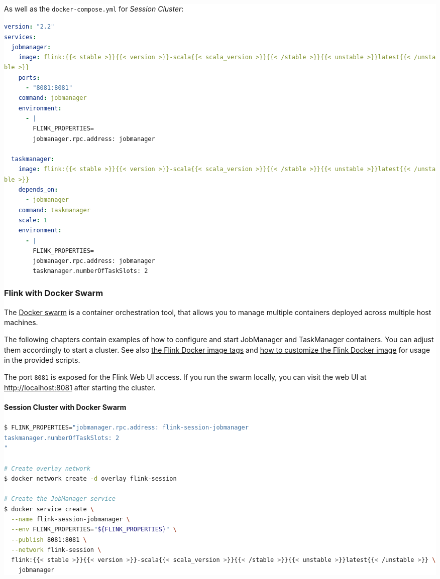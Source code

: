 
As well as the <a id="session-cluster-yml">`docker-compose.yml`</a> for *Session Cluster*:


```yaml
version: "2.2"
services:
  jobmanager:
    image: flink:{{< stable >}}{{< version >}}-scala{{< scala_version >}}{{< /stable >}}{{< unstable >}}latest{{< /unstable >}}
    ports:
      - "8081:8081"
    command: jobmanager
    environment:
      - |
        FLINK_PROPERTIES=
        jobmanager.rpc.address: jobmanager

  taskmanager:
    image: flink:{{< stable >}}{{< version >}}-scala{{< scala_version >}}{{< /stable >}}{{< unstable >}}latest{{< /unstable >}}
    depends_on:
      - jobmanager
    command: taskmanager
    scale: 1
    environment:
      - |
        FLINK_PROPERTIES=
        jobmanager.rpc.address: jobmanager
        taskmanager.numberOfTaskSlots: 2
```


### Flink with Docker Swarm

The [Docker swarm](https://docs.docker.com/engine/swarm) is a container orchestration tool, that
allows you to manage multiple containers deployed across multiple host machines.

The following chapters contain examples of how to configure and start JobManager and TaskManager containers.
You can adjust them accordingly to start a cluster.
See also [the Flink Docker image tags](#image-tags) and [how to customize the Flink Docker image](#advanced-customization) for usage in the provided scripts.

The port `8081` is exposed for the Flink Web UI access.
If you run the swarm locally, you can visit the web UI at [http://localhost:8081](http://localhost:8081) after starting the cluster.

#### Session Cluster with Docker Swarm

```sh
$ FLINK_PROPERTIES="jobmanager.rpc.address: flink-session-jobmanager
taskmanager.numberOfTaskSlots: 2
"

# Create overlay network
$ docker network create -d overlay flink-session

# Create the JobManager service
$ docker service create \
  --name flink-session-jobmanager \
  --env FLINK_PROPERTIES="${FLINK_PROPERTIES}" \
  --publish 8081:8081 \
  --network flink-session \
  flink:{{< stable >}}{{< version >}}-scala{{< scala_version >}}{{< /stable >}}{{< unstable >}}latest{{< /unstable >}} \
    jobmanager

```